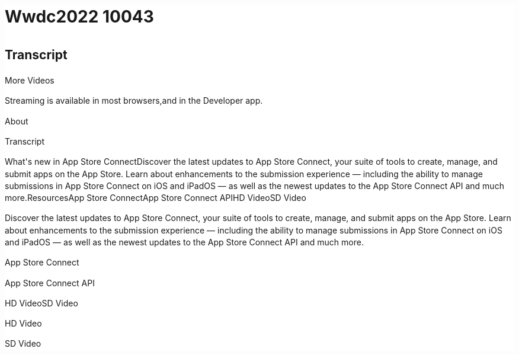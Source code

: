 # Wwdc2022 10043

## Transcript

More Videos

Streaming is available in most browsers,and in the Developer app.

About

Transcript

What's new in App Store ConnectDiscover the latest updates to App Store Connect, your suite of tools to create, manage, and submit apps on the App Store. Learn about enhancements to the submission experience — including the ability to manage submissions in App Store Connect on iOS and iPadOS — as well as the newest updates to the App Store Connect API and much more.ResourcesApp Store ConnectApp Store Connect APIHD VideoSD Video

Discover the latest updates to App Store Connect, your suite of tools to create, manage, and submit apps on the App Store. Learn about enhancements to the submission experience — including the ability to manage submissions in App Store Connect on iOS and iPadOS — as well as the newest updates to the App Store Connect API and much more.

App Store Connect

App Store Connect API

HD VideoSD Video

HD Video

SD Video
